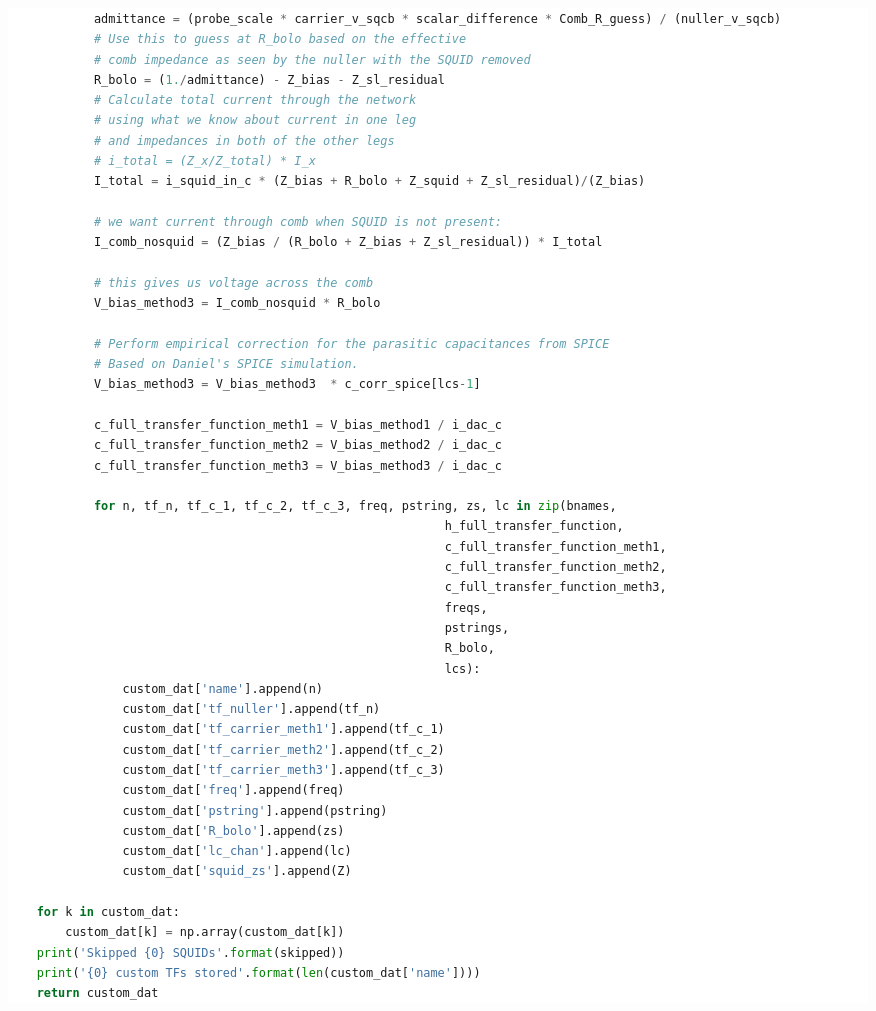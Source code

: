 ```python
            admittance = (probe_scale * carrier_v_sqcb * scalar_difference * Comb_R_guess) / (nuller_v_sqcb)            
            # Use this to guess at R_bolo based on the effective
            # comb impedance as seen by the nuller with the SQUID removed
            R_bolo = (1./admittance) - Z_bias - Z_sl_residual
            # Calculate total current through the network
            # using what we know about current in one leg
            # and impedances in both of the other legs
            # i_total = (Z_x/Z_total) * I_x
            I_total = i_squid_in_c * (Z_bias + R_bolo + Z_squid + Z_sl_residual)/(Z_bias)

            # we want current through comb when SQUID is not present:
            I_comb_nosquid = (Z_bias / (R_bolo + Z_bias + Z_sl_residual)) * I_total
            
            # this gives us voltage across the comb
            V_bias_method3 = I_comb_nosquid * R_bolo
            
            # Perform empirical correction for the parasitic capacitances from SPICE
            # Based on Daniel's SPICE simulation.
            V_bias_method3 = V_bias_method3  * c_corr_spice[lcs-1]
            
            c_full_transfer_function_meth1 = V_bias_method1 / i_dac_c
            c_full_transfer_function_meth2 = V_bias_method2 / i_dac_c
            c_full_transfer_function_meth3 = V_bias_method3 / i_dac_c

            for n, tf_n, tf_c_1, tf_c_2, tf_c_3, freq, pstring, zs, lc in zip(bnames, 
                                                             h_full_transfer_function, 
                                                             c_full_transfer_function_meth1,
                                                             c_full_transfer_function_meth2,
                                                             c_full_transfer_function_meth3,
                                                             freqs,
                                                             pstrings,
                                                             R_bolo,
                                                             lcs):
                custom_dat['name'].append(n)
                custom_dat['tf_nuller'].append(tf_n) 
                custom_dat['tf_carrier_meth1'].append(tf_c_1)
                custom_dat['tf_carrier_meth2'].append(tf_c_2)
                custom_dat['tf_carrier_meth3'].append(tf_c_3)
                custom_dat['freq'].append(freq)
                custom_dat['pstring'].append(pstring)
                custom_dat['R_bolo'].append(zs)
                custom_dat['lc_chan'].append(lc)
                custom_dat['squid_zs'].append(Z)
                
    for k in custom_dat:
        custom_dat[k] = np.array(custom_dat[k])
    print('Skipped {0} SQUIDs'.format(skipped))
    print('{0} custom TFs stored'.format(len(custom_dat['name'])))
    return custom_dat
```
